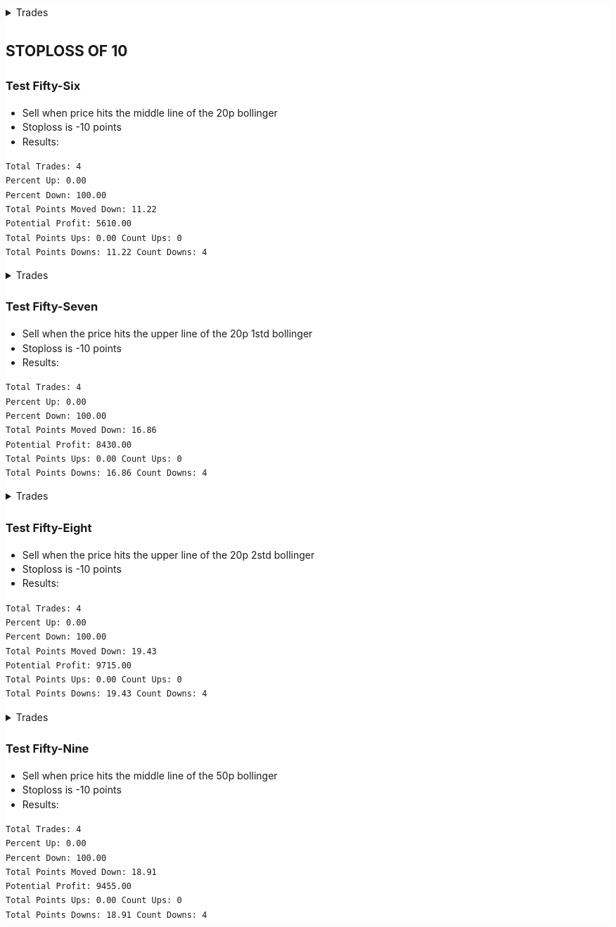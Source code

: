 <details><summary>Trades</summary></details>

## STOPLOSS OF 10

### Test Fifty-Six
* Sell when price hits the middle line of the 20p bollinger
* Stoploss is -10 points
* Results:
```
Total Trades: 4
Percent Up: 0.00
Percent Down: 100.00
Total Points Moved Down: 11.22
Potential Profit: 5610.00
Total Points Ups: 0.00 Count Ups: 0
Total Points Downs: 11.22 Count Downs: 4
```

<details><summary>Trades</summary></details>

### Test Fifty-Seven
* Sell when the price hits the upper line of the 20p 1std bollinger
* Stoploss is -10 points
* Results:
```
Total Trades: 4
Percent Up: 0.00
Percent Down: 100.00
Total Points Moved Down: 16.86
Potential Profit: 8430.00
Total Points Ups: 0.00 Count Ups: 0
Total Points Downs: 16.86 Count Downs: 4
```

<details><summary>Trades</summary></details>

### Test Fifty-Eight
* Sell when the price hits the upper line of the 20p 2std bollinger
* Stoploss is -10 points
* Results:
```
Total Trades: 4
Percent Up: 0.00
Percent Down: 100.00
Total Points Moved Down: 19.43
Potential Profit: 9715.00
Total Points Ups: 0.00 Count Ups: 0
Total Points Downs: 19.43 Count Downs: 4
```

<details><summary>Trades</summary></details>

### Test Fifty-Nine
* Sell when price hits the middle line of the 50p bollinger
* Stoploss is -10 points
* Results:
```
Total Trades: 4
Percent Up: 0.00
Percent Down: 100.00
Total Points Moved Down: 18.91
Potential Profit: 9455.00
Total Points Ups: 0.00 Count Ups: 0
Total Points Downs: 18.91 Count Downs: 4
```